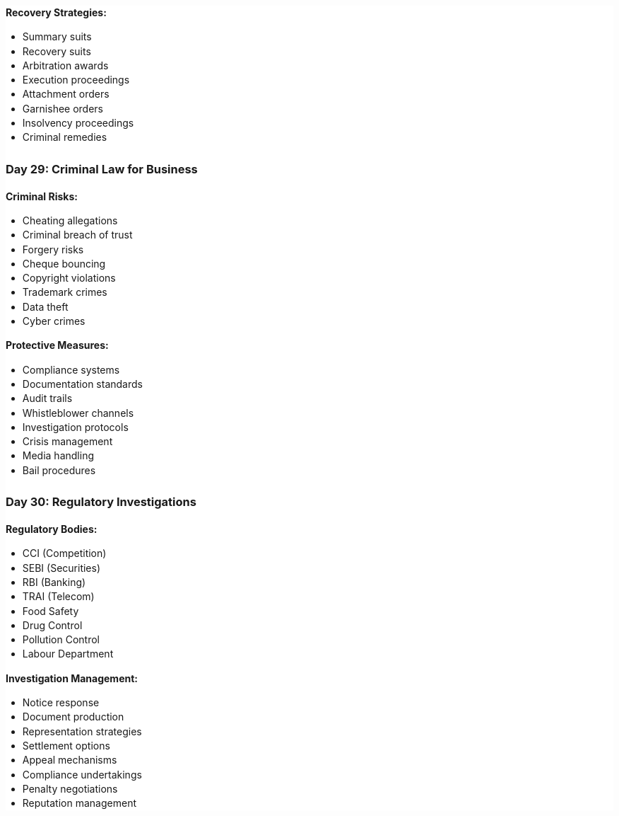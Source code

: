 **Recovery Strategies:**
- Summary suits
- Recovery suits
- Arbitration awards
- Execution proceedings
- Attachment orders
- Garnishee orders
- Insolvency proceedings
- Criminal remedies

### Day 29: Criminal Law for Business
**Criminal Risks:**
- Cheating allegations
- Criminal breach of trust
- Forgery risks
- Cheque bouncing
- Copyright violations
- Trademark crimes
- Data theft
- Cyber crimes

**Protective Measures:**
- Compliance systems
- Documentation standards
- Audit trails
- Whistleblower channels
- Investigation protocols
- Crisis management
- Media handling
- Bail procedures

### Day 30: Regulatory Investigations
**Regulatory Bodies:**
- CCI (Competition)
- SEBI (Securities)
- RBI (Banking)
- TRAI (Telecom)
- Food Safety
- Drug Control
- Pollution Control
- Labour Department

**Investigation Management:**
- Notice response
- Document production
- Representation strategies
- Settlement options
- Appeal mechanisms
- Compliance undertakings
- Penalty negotiations
- Reputation management
